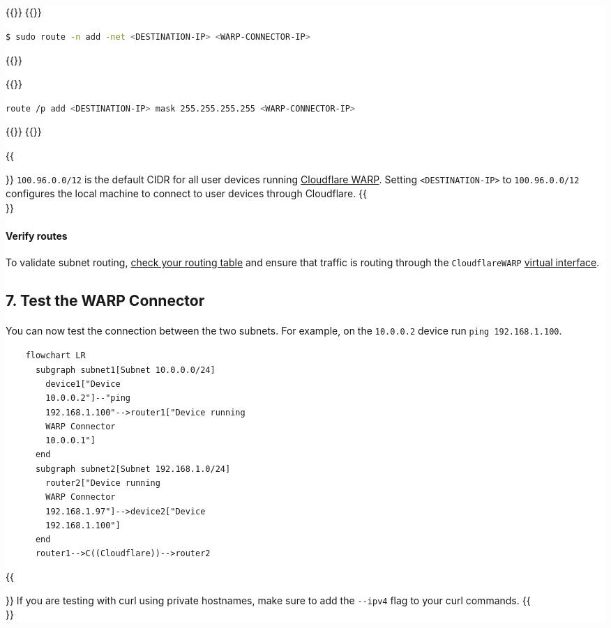 {{</tab>}}
{{<tab label="macos" no-code="true">}}

```sh
$ sudo route -n add -net <DESTINATION-IP> <WARP-CONNECTOR-IP>
```

{{</tab>}}

{{<tab label="windows" no-code="true">}}

```bash
route /p add <DESTINATION-IP> mask 255.255.255.255 <WARP-CONNECTOR-IP>
```

{{</tab>}}
{{</tabs>}}

{{<Aside type="note" header="WARP device IPs">}}
`100.96.0.0/12` is the default CIDR for all user devices running [Cloudflare WARP](/cloudflare-one/connections/connect-devices/warp/). Setting `<DESTINATION-IP>` to `100.96.0.0/12` configures the local machine to connect to user devices through Cloudflare.
{{</Aside>}}

#### Verify routes

To validate subnet routing, [check your routing table](/cloudflare-one/connections/connect-devices/warp/configure-warp/route-traffic/warp-architecture/#routing-table) and ensure that traffic is routing through the `CloudflareWARP` [virtual interface](/cloudflare-one/connections/connect-devices/warp/configure-warp/route-traffic/warp-architecture/#virtual-interface).

## 7. Test the WARP Connector

You can now test the connection between the two subnets. For example, on the `10.0.0.2` device run `ping 192.168.1.100`.

```mermaid
    flowchart LR
      subgraph subnet1[Subnet 10.0.0.0/24]
        device1["Device
        10.0.0.2"]--"ping
        192.168.1.100"-->router1["Device running
        WARP Connector
        10.0.0.1"]
      end
      subgraph subnet2[Subnet 192.168.1.0/24]
        router2["Device running
        WARP Connector
        192.168.1.97"]-->device2["Device
        192.168.1.100"]
      end
      router1-->C((Cloudflare))-->router2
```

{{<Aside type="note">}}
If you are testing with curl using private hostnames, make sure to add the `--ipv4` flag to your curl commands.
{{</Aside>}}
